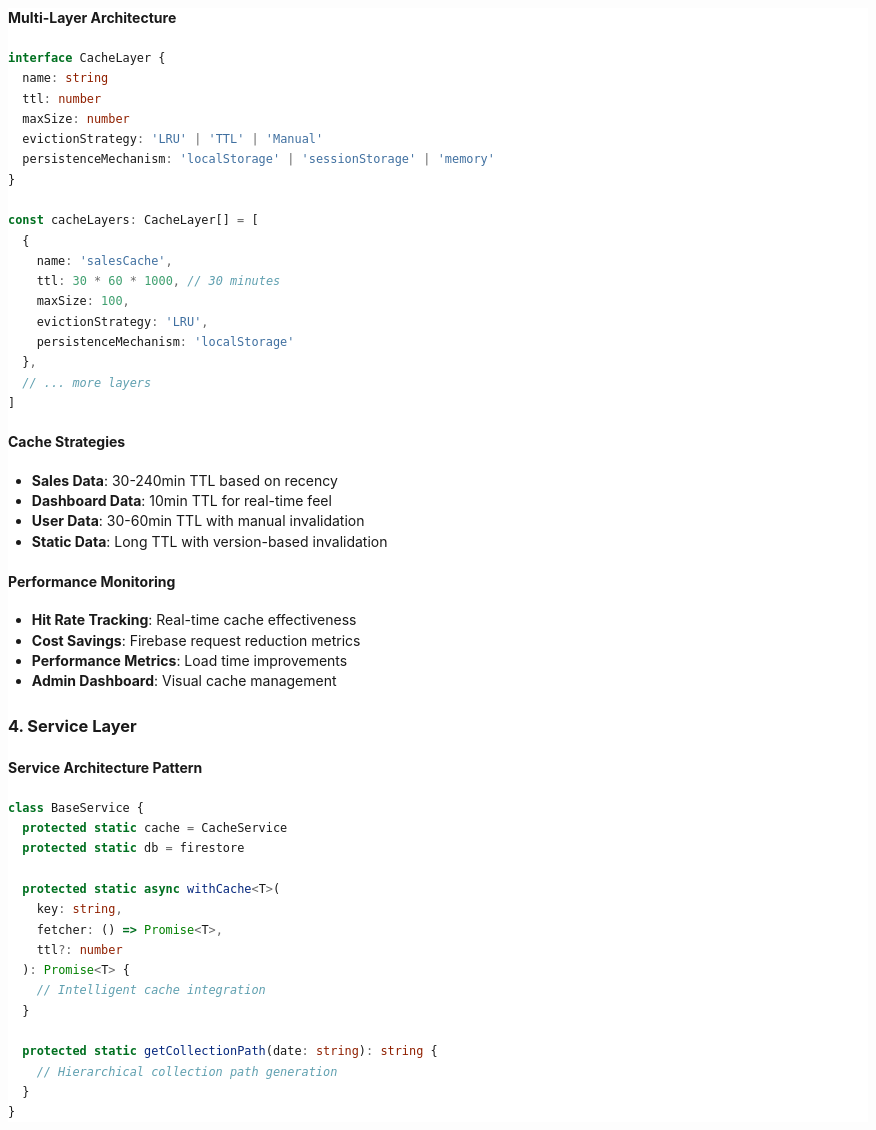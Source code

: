 #### **Multi-Layer Architecture**
```typescript
interface CacheLayer {
  name: string
  ttl: number
  maxSize: number
  evictionStrategy: 'LRU' | 'TTL' | 'Manual'
  persistenceMechanism: 'localStorage' | 'sessionStorage' | 'memory'
}

const cacheLayers: CacheLayer[] = [
  {
    name: 'salesCache',
    ttl: 30 * 60 * 1000, // 30 minutes
    maxSize: 100,
    evictionStrategy: 'LRU',
    persistenceMechanism: 'localStorage'
  },
  // ... more layers
]
```

#### **Cache Strategies**
- **Sales Data**: 30-240min TTL based on recency
- **Dashboard Data**: 10min TTL for real-time feel
- **User Data**: 30-60min TTL with manual invalidation
- **Static Data**: Long TTL with version-based invalidation

#### **Performance Monitoring**
- **Hit Rate Tracking**: Real-time cache effectiveness
- **Cost Savings**: Firebase request reduction metrics
- **Performance Metrics**: Load time improvements
- **Admin Dashboard**: Visual cache management

### **4. Service Layer**

#### **Service Architecture Pattern**
```typescript
class BaseService {
  protected static cache = CacheService
  protected static db = firestore
  
  protected static async withCache<T>(
    key: string,
    fetcher: () => Promise<T>,
    ttl?: number
  ): Promise<T> {
    // Intelligent cache integration
  }
  
  protected static getCollectionPath(date: string): string {
    // Hierarchical collection path generation
  }
}
```
